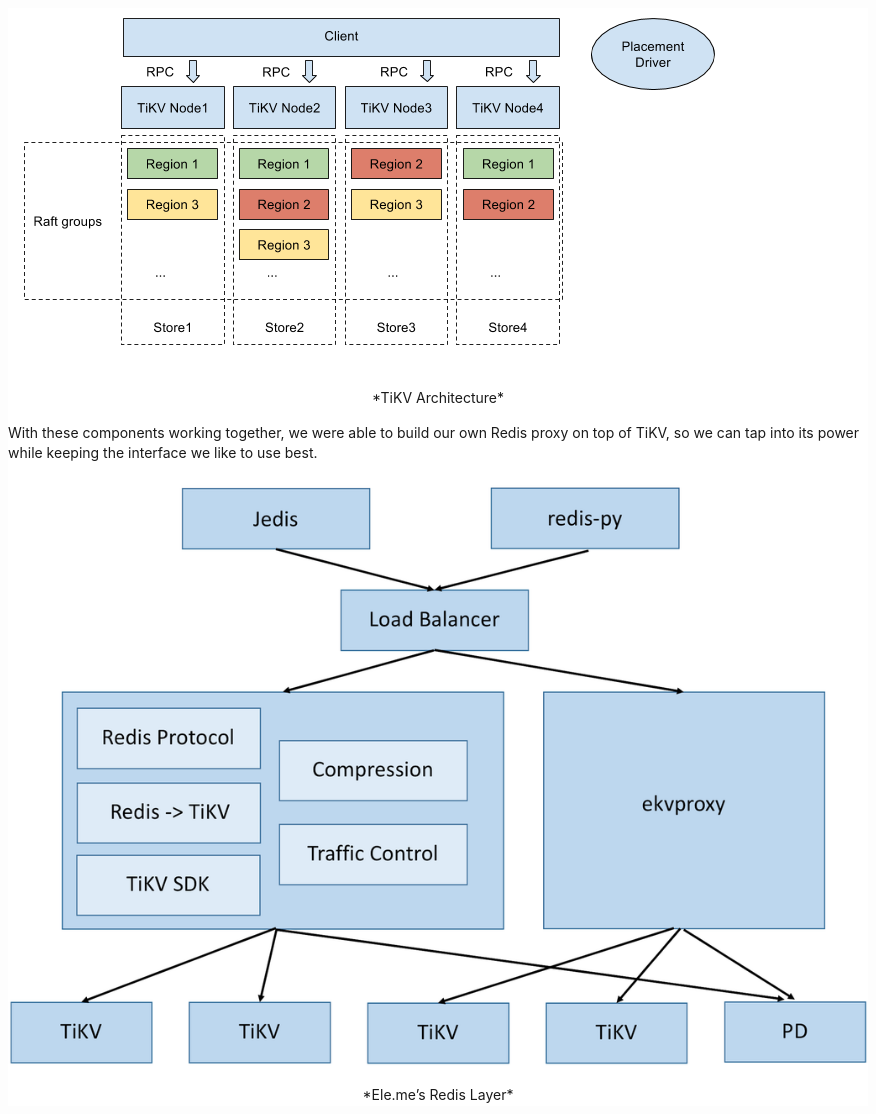 ![TiKV Architecture](media/tikv-raft-architecture.png)
<center> *TiKV Architecture* </center>

With these components working together, we were able to build our own Redis proxy on top of TiKV, so we can tap into its power while keeping the interface we like to use best.

![Ele.me’s Redis Layer](media/eleme-redis.png)
<center>*Ele.me’s Redis Layer*</center>
